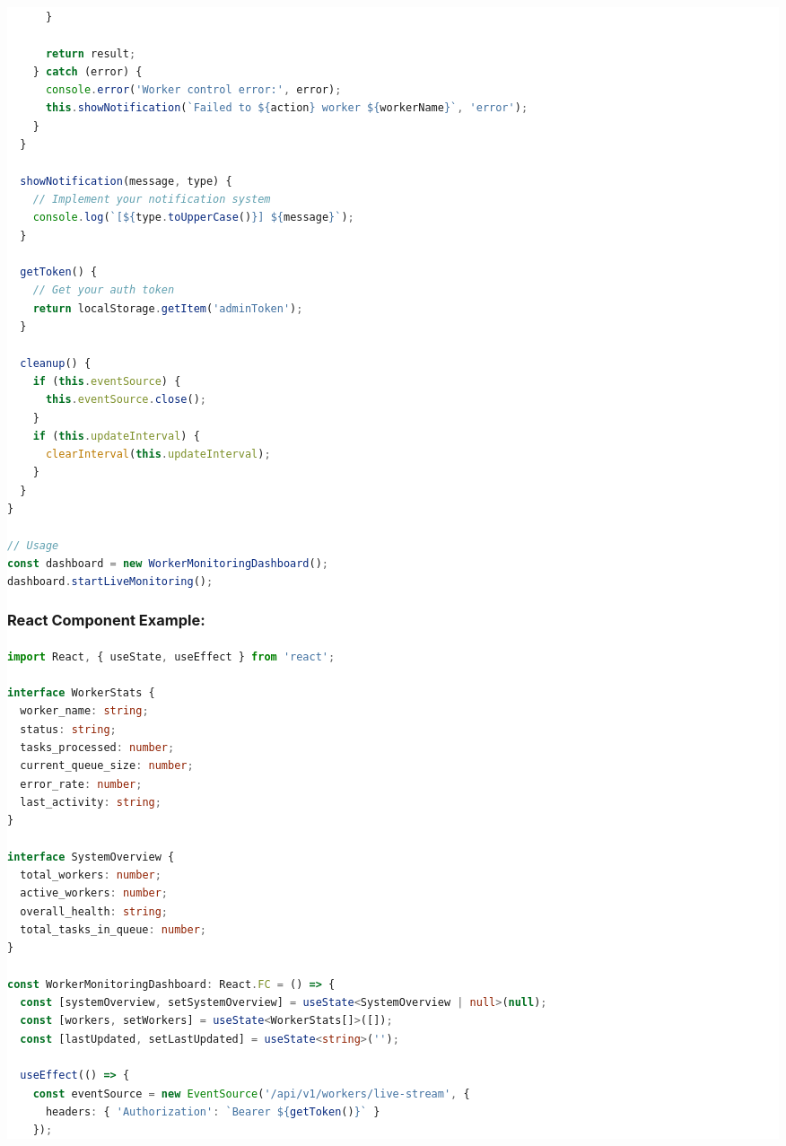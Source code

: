 ```javascript
      }

      return result;
    } catch (error) {
      console.error('Worker control error:', error);
      this.showNotification(`Failed to ${action} worker ${workerName}`, 'error');
    }
  }

  showNotification(message, type) {
    // Implement your notification system
    console.log(`[${type.toUpperCase()}] ${message}`);
  }

  getToken() {
    // Get your auth token
    return localStorage.getItem('adminToken');
  }

  cleanup() {
    if (this.eventSource) {
      this.eventSource.close();
    }
    if (this.updateInterval) {
      clearInterval(this.updateInterval);
    }
  }
}

// Usage
const dashboard = new WorkerMonitoringDashboard();
dashboard.startLiveMonitoring();
```

### **React Component Example:**
```typescript
import React, { useState, useEffect } from 'react';

interface WorkerStats {
  worker_name: string;
  status: string;
  tasks_processed: number;
  current_queue_size: number;
  error_rate: number;
  last_activity: string;
}

interface SystemOverview {
  total_workers: number;
  active_workers: number;
  overall_health: string;
  total_tasks_in_queue: number;
}

const WorkerMonitoringDashboard: React.FC = () => {
  const [systemOverview, setSystemOverview] = useState<SystemOverview | null>(null);
  const [workers, setWorkers] = useState<WorkerStats[]>([]);
  const [lastUpdated, setLastUpdated] = useState<string>('');

  useEffect(() => {
    const eventSource = new EventSource('/api/v1/workers/live-stream', {
      headers: { 'Authorization': `Bearer ${getToken()}` }
    });
```